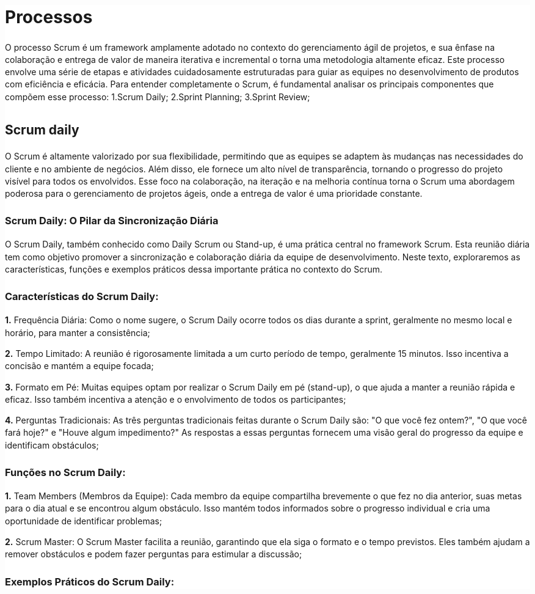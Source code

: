 # Processos
O processo Scrum é um framework amplamente adotado no contexto do gerenciamento ágil de projetos, e sua ênfase na colaboração e entrega de valor de maneira iterativa e incremental o torna uma metodologia altamente eficaz. Este processo envolve uma série de etapas e atividades cuidadosamente estruturadas para guiar as equipes no desenvolvimento de produtos com eficiência e eficácia.
Para entender completamente o Scrum, é fundamental analisar os principais componentes que compõem esse processo:
1.Scrum Daily;
2.Sprint Planning;
3.Sprint Review;

## Scrum daily
O Scrum é altamente valorizado por sua flexibilidade, permitindo que as equipes se adaptem às mudanças nas necessidades do cliente e no ambiente de negócios. Além disso, ele fornece um alto nível de transparência, tornando o progresso do projeto visível para todos os envolvidos. Esse foco na colaboração, na iteração e na melhoria contínua torna o Scrum uma abordagem poderosa para o gerenciamento de projetos ágeis, onde a entrega de valor é uma prioridade constante.

### Scrum Daily: O Pilar da Sincronização Diária

O Scrum Daily, também conhecido como Daily Scrum ou Stand-up, é uma prática central no framework Scrum. Esta reunião diária tem como objetivo promover a sincronização e colaboração diária da equipe de desenvolvimento. Neste texto, exploraremos as características, funções e exemplos práticos dessa importante prática no contexto do Scrum.

### Características do Scrum Daily:

**1.** Frequência Diária: Como o nome sugere, o Scrum Daily ocorre todos os dias durante a sprint, geralmente no mesmo local e horário, para manter a consistência;

**2.** Tempo Limitado: A reunião é rigorosamente limitada a um curto período de tempo, geralmente 15 minutos. Isso incentiva a concisão e mantém a equipe focada;

**3.** Formato em Pé: Muitas equipes optam por realizar o Scrum Daily em pé (stand-up), o que ajuda a manter a reunião rápida e eficaz. Isso também incentiva a atenção e o envolvimento de todos os participantes;

**4.** Perguntas Tradicionais: As três perguntas tradicionais feitas durante o Scrum Daily são: "O que você fez ontem?", "O que você fará hoje?" e "Houve algum impedimento?" As respostas a essas perguntas fornecem uma visão geral do progresso da equipe e identificam obstáculos;

### Funções no Scrum Daily:

**1.** Team Members (Membros da Equipe): Cada membro da equipe compartilha brevemente o que fez no dia anterior, suas metas para o dia atual e se encontrou algum obstáculo. Isso mantém todos informados sobre o progresso individual e cria uma oportunidade de identificar problemas;

**2.** Scrum Master: O Scrum Master facilita a reunião, garantindo que ela siga o formato e o tempo previstos. Eles também ajudam a remover obstáculos e podem fazer perguntas para estimular a discussão;

### Exemplos Práticos do Scrum Daily:
